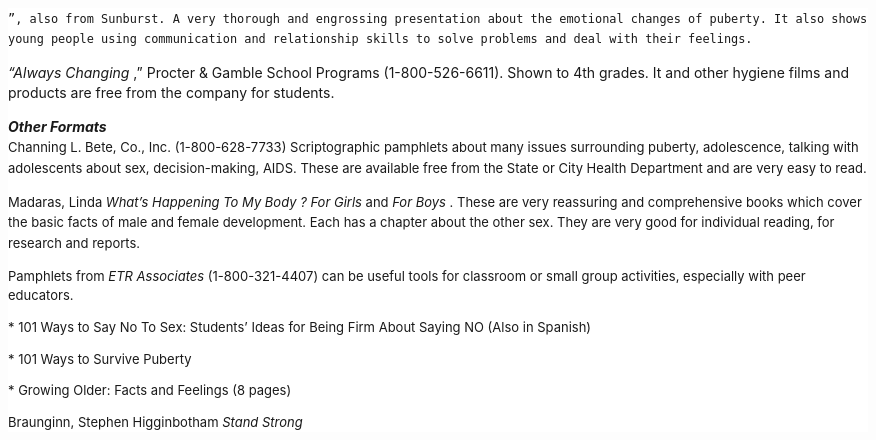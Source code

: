     ”, also from Sunburst. A very thorough and engrossing presentation about the emotional changes of puberty. It also shows young people using communication and relationship skills to solve problems and deal with their feelings.
   </p>
   <p>
    <i>
     “Always Changing
    </i>
    ,” Procter &amp; Gamble School Programs (1-800-526-6611). Shown to 4th grades. It and other hygiene films and products are free from the company for students.
   </p>
</font>
 </p>
 <p>
  <b>
   <i>
    Other Formats
   </i>
  </b>
  <br/>
  <font size="-1">
   Channing L. Bete, Co., Inc. (1-800-628-7733) Scriptographic pamphlets about many issues surrounding puberty, adolescence, talking with adolescents about sex, decision-making, AIDS. These are available free from the State or City Health Department and are very easy to read.
   <p>
    Madaras, Linda
    <i>
     What’s Happening To My Body ? For Girls
    </i>
    and
    <i>
     For Boys
    </i>
    . These are very reassuring and comprehensive books which cover the basic facts of male and female development. Each has a chapter about the other sex. They are very good for individual reading, for research and reports.
   </p>
   <p>
    Pamphlets from
    <i>
     ETR Associates
    </i>
    (1-800-321-4407) can be useful tools for classroom or small group activities, especially with peer educators.
   </p>
   <p>
    * 101 Ways to Say No To Sex: Students’ Ideas for Being Firm About Saying NO (Also in Spanish)
   </p>
   <p>
    * 101 Ways to Survive Puberty
   </p>
   <p>
    * Growing Older: Facts and Feelings (8 pages)
   </p>
   <p>
    Braunginn, Stephen Higginbotham
    <i>
     Stand Strong
    </i>